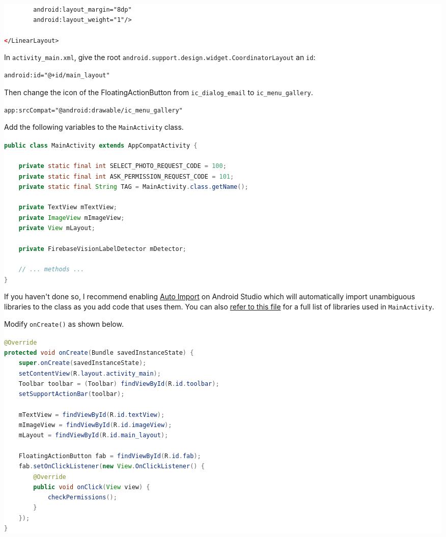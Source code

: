 ```xml
        android:layout_margin="8dp"
        android:layout_weight="1"/>

</LinearLayout>
```

In `activity_main.xml`, give the root `android.support.design.widget.CoordinatorLayout` an `id`:

```xml
android:id="@+id/main_layout"
```

Then change the icon of the FloatingActionButton from `ic_dialog_email` to `ic_menu_gallery`.

```xml
app:srcCompat="@android:drawable/ic_menu_gallery"
```

Add the following variables to the `MainActivity` class.

```java
public class MainActivity extends AppCompatActivity {

    private static final int SELECT_PHOTO_REQUEST_CODE = 100;
    private static final int ASK_PERMISSION_REQUEST_CODE = 101;
    private static final String TAG = MainActivity.class.getName();

    private TextView mTextView;
    private ImageView mImageView;
    private View mLayout;

    private FirebaseVisionLabelDetector mDetector;
    
    // ... methods ...
}
```

If you haven't done so, I recommend enabling [Auto Import](https://stackoverflow.com/a/16616085/1380071) on Android Studio which will automatically import unambiguous libraries to the class as you add code that uses them. You can also [refer to this file](https://github.com/echessa/ImageLabelingDemo/blob/master/app/src/main/java/com/echessa/imagelabelingdemo/MainActivity.java) for a full list of libraries used in `MainActivity`.

Modify `onCreate()` as shown below.

```java
@Override
protected void onCreate(Bundle savedInstanceState) {
    super.onCreate(savedInstanceState);
    setContentView(R.layout.activity_main);
    Toolbar toolbar = (Toolbar) findViewById(R.id.toolbar);
    setSupportActionBar(toolbar);

    mTextView = findViewById(R.id.textView);
    mImageView = findViewById(R.id.imageView);
    mLayout = findViewById(R.id.main_layout);

    FloatingActionButton fab = findViewById(R.id.fab);
    fab.setOnClickListener(new View.OnClickListener() {
        @Override
        public void onClick(View view) {
            checkPermissions();
        }
    });
}
```
